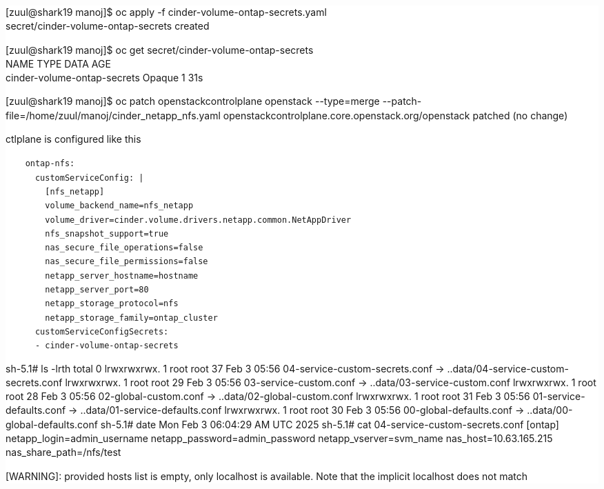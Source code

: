 

[zuul@shark19 manoj]$ oc apply -f cinder-volume-ontap-secrets.yaml                                                      
secret/cinder-volume-ontap-secrets created


[zuul@shark19 manoj]$ oc get secret/cinder-volume-ontap-secrets                                    
NAME                          TYPE     DATA   AGE                                                                      
cinder-volume-ontap-secrets   Opaque   1      31s 








[zuul@shark19 manoj]$ oc patch openstackcontrolplane openstack --type=merge --patch-file=/home/zuul/manoj/cinder_netapp_nfs.yaml
openstackcontrolplane.core.openstack.org/openstack patched (no change) 



ctlplane is configured like this

        ontap-nfs:
          customServiceConfig: |
            [nfs_netapp]
            volume_backend_name=nfs_netapp
            volume_driver=cinder.volume.drivers.netapp.common.NetAppDriver
            nfs_snapshot_support=true
            nas_secure_file_operations=false
            nas_secure_file_permissions=false
            netapp_server_hostname=hostname
            netapp_server_port=80
            netapp_storage_protocol=nfs
            netapp_storage_family=ontap_cluster
          customServiceConfigSecrets:
          - cinder-volume-ontap-secrets






sh-5.1# ls -lrth
total 0
lrwxrwxrwx. 1 root root 37 Feb  3 05:56 04-service-custom-secrets.conf -> ..data/04-service-custom-secrets.conf
lrwxrwxrwx. 1 root root 29 Feb  3 05:56 03-service-custom.conf -> ..data/03-service-custom.conf
lrwxrwxrwx. 1 root root 28 Feb  3 05:56 02-global-custom.conf -> ..data/02-global-custom.conf
lrwxrwxrwx. 1 root root 31 Feb  3 05:56 01-service-defaults.conf -> ..data/01-service-defaults.conf
lrwxrwxrwx. 1 root root 30 Feb  3 05:56 00-global-defaults.conf -> ..data/00-global-defaults.conf
sh-5.1# date
Mon Feb  3 06:04:29 AM UTC 2025
sh-5.1# cat 04-service-custom-secrets.conf 
[ontap]
netapp_login=admin_username
netapp_password=admin_password
netapp_vserver=svm_name
nas_host=10.63.165.215
nas_share_path=/nfs/test


[WARNING]: provided hosts list is empty, only localhost is available. Note that the implicit localhost does not match  